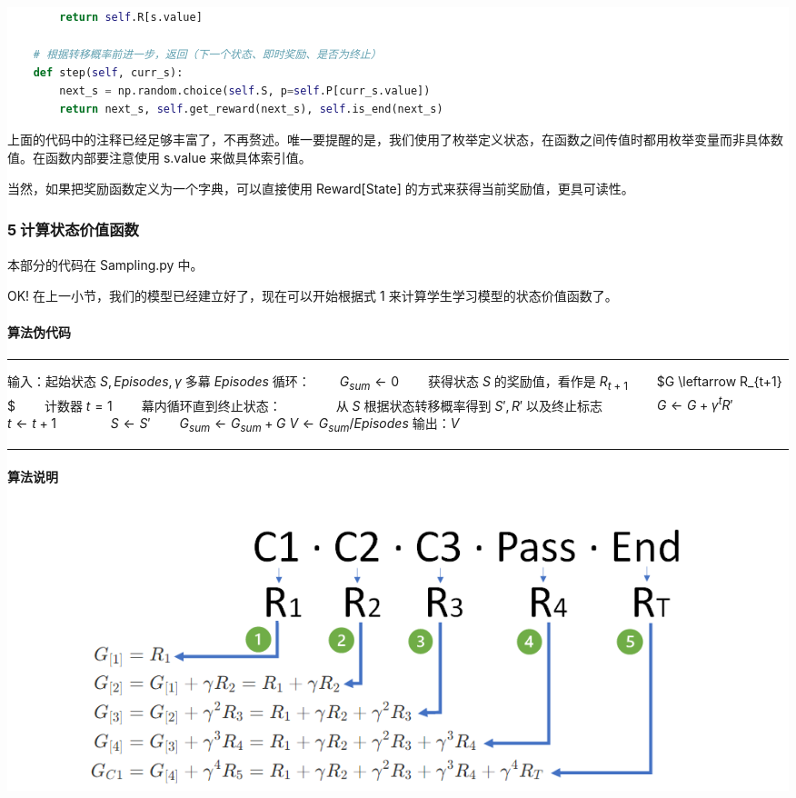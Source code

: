 ```Python
        return self.R[s.value]

    # 根据转移概率前进一步，返回（下一个状态、即时奖励、是否为终止）
    def step(self, curr_s):
        next_s = np.random.choice(self.S, p=self.P[curr_s.value])
        return next_s, self.get_reward(next_s), self.is_end(next_s)
```

上面的代码中的注释已经足够丰富了，不再赘述。唯一要提醒的是，我们使用了枚举定义状态，在函数之间传值时都用枚举变量而非具体数值。在函数内部要注意使用 s.value 来做具体索引值。

当然，如果把奖励函数定义为一个字典，可以直接使用 Reward[State] 的方式来获得当前奖励值，更具可读性。

### 5 计算状态价值函数

本部分的代码在 Sampling.py 中。

OK! 在上一小节，我们的模型已经建立好了，现在可以开始根据式 1 来计算学生学习模型的状态价值函数了。

#### 算法伪代码

----
输入：起始状态 $S, Episodes, \gamma$
多幕 $Episodes$ 循环：
　　$G_{sum} \leftarrow 0$
　　获得状态 $S$ 的奖励值，看作是 $R_{t+1}$
　　$G \leftarrow R_{t+1} $
　　计数器 $t=1$
　　幕内循环直到终止状态：
　　　　从 $S$ 根据状态转移概率得到 $S', R'$ 以及终止标志
　　　　$G \leftarrow G + \gamma^t R'$
　　　　$t \leftarrow t+1$
　　　　$S \leftarrow S'$
　　$G_{sum} \leftarrow G_{sum}+G$
$V \leftarrow G_{sum} / Episodes$
输出：$V$

---

#### 算法说明

<center>
<img src="./img/Sampling.png" width="80%">
